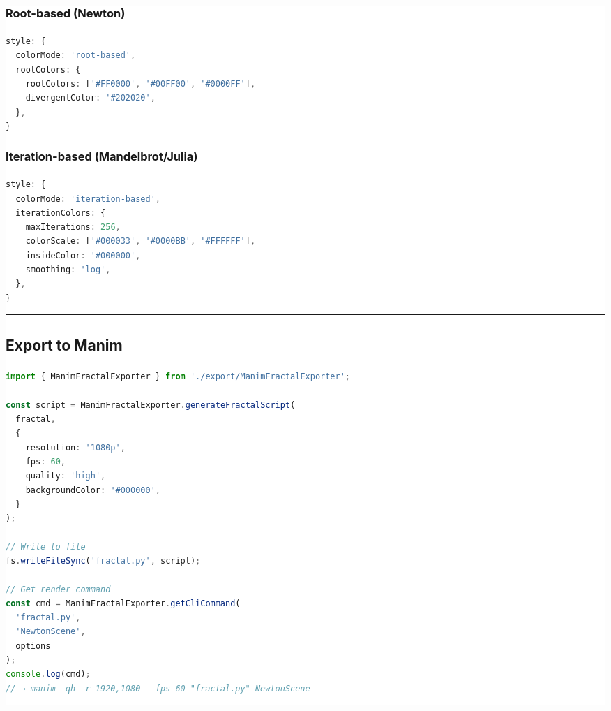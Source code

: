 ### Root-based (Newton)
```typescript
style: {
  colorMode: 'root-based',
  rootColors: {
    rootColors: ['#FF0000', '#00FF00', '#0000FF'],
    divergentColor: '#202020',
  },
}
```

### Iteration-based (Mandelbrot/Julia)
```typescript
style: {
  colorMode: 'iteration-based',
  iterationColors: {
    maxIterations: 256,
    colorScale: ['#000033', '#0000BB', '#FFFFFF'],
    insideColor: '#000000',
    smoothing: 'log',
  },
}
```

---

## Export to Manim

```typescript
import { ManimFractalExporter } from './export/ManimFractalExporter';

const script = ManimFractalExporter.generateFractalScript(
  fractal,
  {
    resolution: '1080p',
    fps: 60,
    quality: 'high',
    backgroundColor: '#000000',
  }
);

// Write to file
fs.writeFileSync('fractal.py', script);

// Get render command
const cmd = ManimFractalExporter.getCliCommand(
  'fractal.py',
  'NewtonScene',
  options
);
console.log(cmd);
// → manim -qh -r 1920,1080 --fps 60 "fractal.py" NewtonScene
```

---